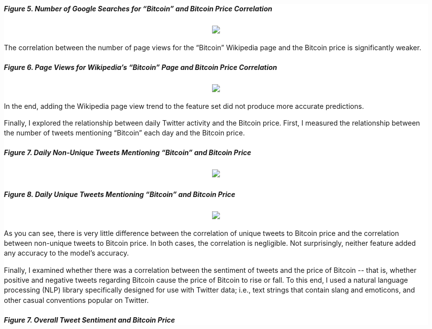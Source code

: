 ##### Figure 5. Number of Google Searches for “Bitcoin” and Bitcoin Price Correlation

<p align="center">
<img src="https://cloud.githubusercontent.com/assets/16638757/25632088/3a4f0280-2f27-11e7-9e99-4bad2c1ef7a0.png"
width="630">
</p>

The correlation between the number of page views for the “Bitcoin” Wikipedia page and the Bitcoin price is significantly weaker. 

##### Figure 6. Page Views for Wikipedia’s “Bitcoin” Page and Bitcoin Price Correlation

<p align="center">
<img src="https://cloud.githubusercontent.com/assets/16638757/25632244/be7434fe-2f27-11e7-8058-1ec5dbe860d4.png" 
width="630">
</p>

In the end, adding the Wikipedia page view trend to the feature set did not produce more accurate predictions.

Finally, I explored the relationship between daily Twitter activity and the Bitcoin price. First, I measured the relationship between the number of tweets mentioning “Bitcoin” each day and the Bitcoin price. 

##### Figure 7. Daily Non-Unique Tweets Mentioning “Bitcoin” and Bitcoin Price

<p align="center">
<img src="https://cloud.githubusercontent.com/assets/16638757/25632178/8b4767e0-2f27-11e7-8863-90003a477892.png"
width="630">
</p>

##### Figure 8. Daily Unique Tweets Mentioning “Bitcoin” and Bitcoin Price

<p align="center">
<img src="https://cloud.githubusercontent.com/assets/16638757/25632186/92a38d20-2f27-11e7-8662-9781675908bc.png"
width="630">
</p>

As you can see, there is very little difference between the correlation of unique tweets to Bitcoin price and the correlation between non-unique tweets to Bitcoin price. In both cases, the correlation is negligible. Not surprisingly, neither feature added any accuracy to the model’s accuracy.

Finally, I examined whether there was a correlation between the sentiment of tweets and the price of Bitcoin -- that is, whether positive and negative tweets regarding Bitcoin cause the price of Bitcoin to rise or fall. To this end, I used a natural language processing (NLP) library specifically designed for use with Twitter data; i.e., text strings that contain slang and emoticons, and other casual conventions popular on Twitter.

##### Figure 7. Overall Tweet Sentiment and Bitcoin Price
